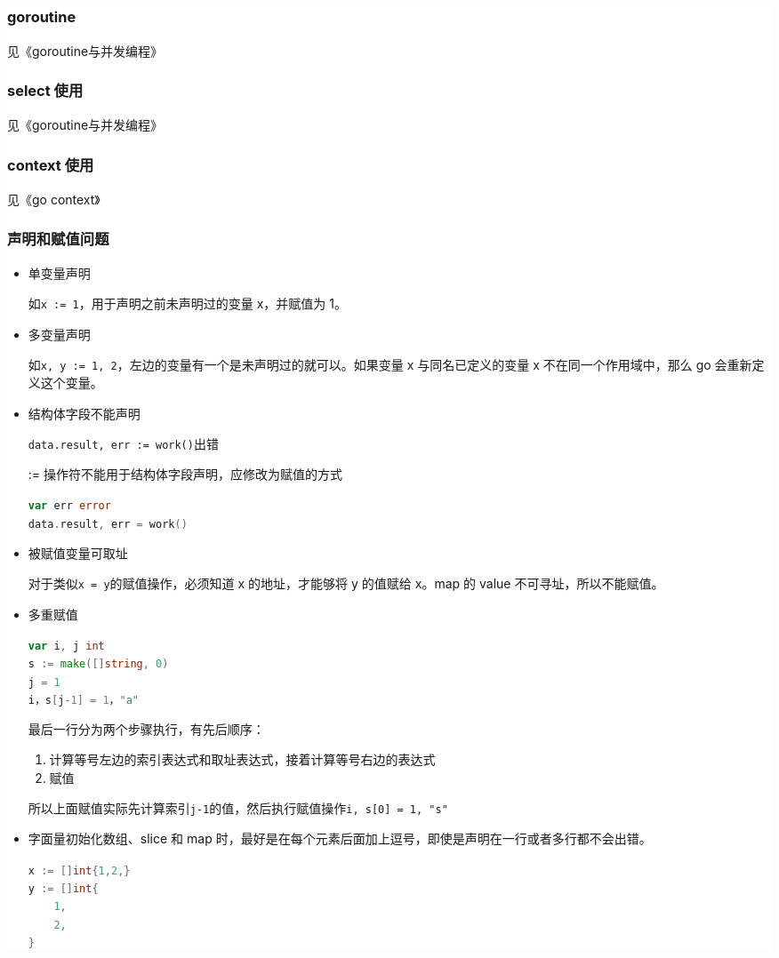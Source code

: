 ### goroutine

见《goroutine与并发编程》

### select 使用

见《goroutine与并发编程》

### context 使用

见《go context》

### 声明和赋值问题

* 单变量声明

  如`x := 1`，用于声明之前未声明过的变量 x，并赋值为 1。

* 多变量声明

  如`x, y := 1, 2`，左边的变量有一个是未声明过的就可以。如果变量 x 与同名已定义的变量 x 不在同一个作用域中，那么 go 会重新定义这个变量。

* 结构体字段不能声明

  `data.result, err := work()`出错

  := 操作符不能用于结构体字段声明，应修改为赋值的方式

  ```go
  var err error
  data.result, err = work()
  ```

* 被赋值变量可取址

  对于类似`x = y`的赋值操作，必须知道 x 的地址，才能够将 y 的值赋给 x。map 的 value 不可寻址，所以不能赋值。

* 多重赋值

  ````go
  var i, j int
  s := make([]string, 0)
  j = 1
  i，s[j-1] = 1，"a" 
  ````

  最后一行分为两个步骤执行，有先后顺序：

  1. 计算等号左边的索引表达式和取址表达式，接着计算等号右边的表达式
  2. 赋值

  所以上面赋值实际先计算索引`j-1`的值，然后执行赋值操作`i, s[0] = 1, "s"`

* 字面量初始化数组、slice 和 map 时，最好是在每个元素后面加上逗号，即使是声明在一行或者多行都不会出错。

  ```go
  x := []int{1,2,}
  y := []int{
      1,
      2,
  }
  ```
